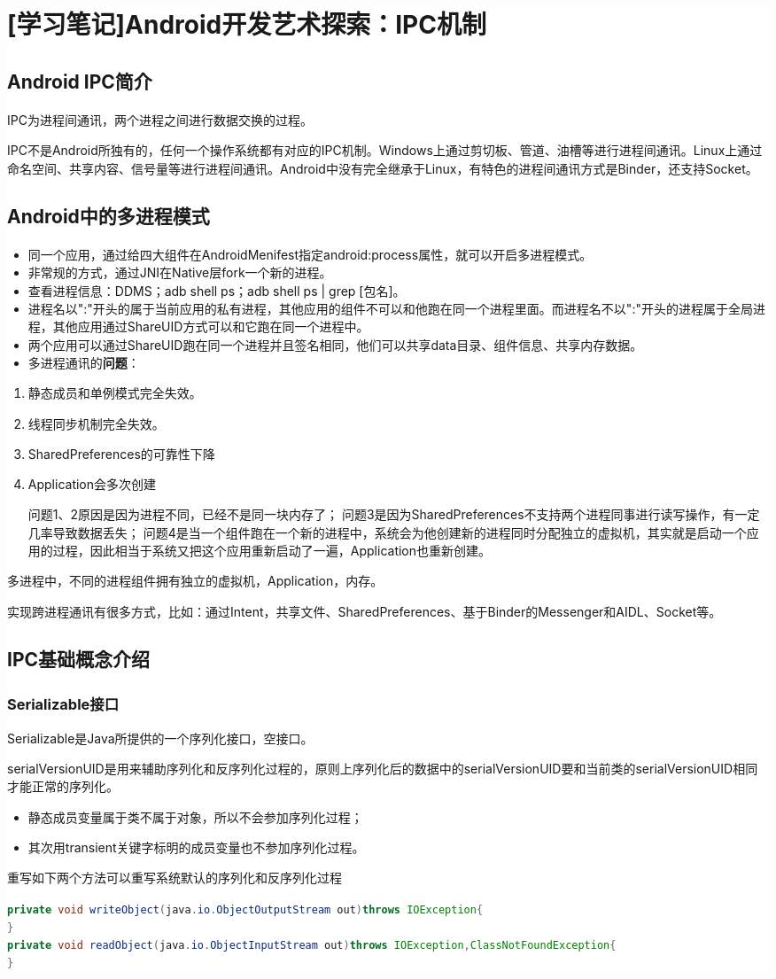 # [学习笔记]Android开发艺术探索：IPC机制



## Android IPC简介

IPC为进程间通讯，两个进程之间进行数据交换的过程。

IPC不是Android所独有的，任何一个操作系统都有对应的IPC机制。Windows上通过剪切板、管道、油槽等进行进程间通讯。Linux上通过命名空间、共享内容、信号量等进行进程间通讯。Android中没有完全继承于Linux，有特色的进程间通讯方式是Binder，还支持Socket。

## Android中的多进程模式

- 同一个应用，通过给四大组件在AndroidMenifest指定android:process属性，就可以开启多进程模式。
- 非常规的方式，通过JNI在Native层fork一个新的进程。
- 查看进程信息：DDMS；adb shell ps；adb shell ps | grep [包名]。
- 进程名以":"开头的属于当前应用的私有进程，其他应用的组件不可以和他跑在同一个进程里面。而进程名不以":"开头的进程属于全局进程，其他应用通过ShareUID方式可以和它跑在同一个进程中。
- 两个应用可以通过ShareUID跑在同一个进程并且签名相同，他们可以共享data目录、组件信息、共享内存数据。
- 多进程通讯的**问题**：

1. 静态成员和单例模式完全失效。

2. 线程同步机制完全失效。

3. SharedPreferences的可靠性下降

4. Application会多次创建

   问题1、2原因是因为进程不同，已经不是同一块内存了；
   问题3是因为SharedPreferences不支持两个进程同事进行读写操作，有一定几率导致数据丢失；
   问题4是当一个组件跑在一个新的进程中，系统会为他创建新的进程同时分配独立的虚拟机，其实就是启动一个应用的过程，因此相当于系统又把这个应用重新启动了一遍，Application也重新创建。

多进程中，不同的进程组件拥有独立的虚拟机，Application，内存。

实现跨进程通讯有很多方式，比如：通过Intent，共享文件、SharedPreferences、基于Binder的Messenger和AIDL、Socket等。

## IPC基础概念介绍

### Serializable接口

Serializable是Java所提供的一个序列化接口，空接口。

serialVersionUID是用来辅助序列化和反序列化过程的，原则上序列化后的数据中的serialVersionUID要和当前类的serialVersionUID相同才能正常的序列化。

- 静态成员变量属于类不属于对象，所以不会参加序列化过程；

- 其次用transient关键字标明的成员变量也不参加序列化过程。

重写如下两个方法可以重写系统默认的序列化和反序列化过程

```Java
private void writeObject(java.io.ObjectOutputStream out)throws IOException{
}
private void readObject(java.io.ObjectInputStream out)throws IOException,ClassNotFoundException{
}
```
